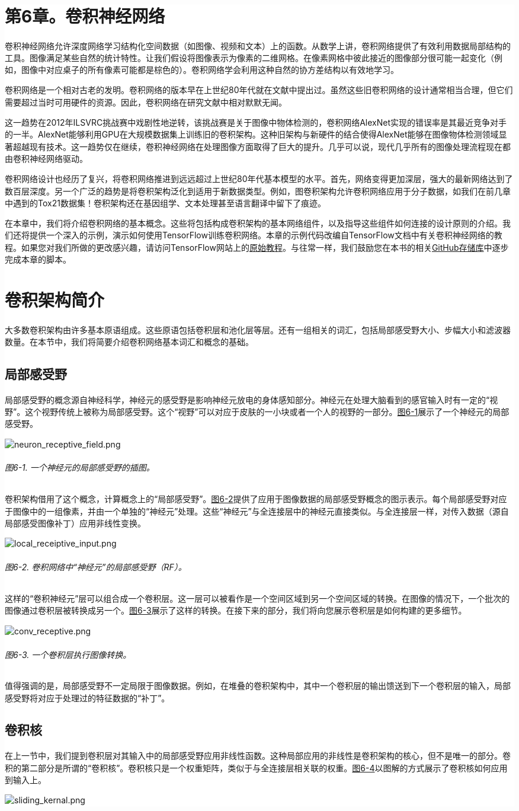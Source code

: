 # 第6章。卷积神经网络

卷积神经网络允许深度网络学习结构化空间数据（如图像、视频和文本）上的函数。从数学上讲，卷积网络提供了有效利用数据局部结构的工具。图像满足某些自然的统计特性。让我们假设将图像表示为像素的二维网格。在像素网格中彼此接近的图像部分很可能一起变化（例如，图像中对应桌子的所有像素可能都是棕色的）。卷积网络学会利用这种自然的协方差结构以有效地学习。

卷积网络是一个相对古老的发明。卷积网络的版本早在上世纪80年代就在文献中提出过。虽然这些旧卷积网络的设计通常相当合理，但它们需要超过当时可用硬件的资源。因此，卷积网络在研究文献中相对默默无闻。

这一趋势在2012年ILSVRC挑战赛中戏剧性地逆转，该挑战赛是关于图像中物体检测的，卷积网络AlexNet实现的错误率是其最近竞争对手的一半。AlexNet能够利用GPU在大规模数据集上训练旧的卷积架构。这种旧架构与新硬件的结合使得AlexNet能够在图像物体检测领域显著超越现有技术。这一趋势仅在继续，卷积神经网络在处理图像方面取得了巨大的提升。几乎可以说，现代几乎所有的图像处理流程现在都由卷积神经网络驱动。

卷积网络设计也经历了复兴，将卷积网络推进到远远超过上世纪80年代基本模型的水平。首先，网络变得更加深层，强大的最新网络达到了数百层深度。另一个广泛的趋势是将卷积架构泛化到适用于新数据类型。例如，图卷积架构允许卷积网络应用于分子数据，如我们在前几章中遇到的Tox21数据集！卷积架构还在基因组学、文本处理甚至语言翻译中留下了痕迹。

在本章中，我们将介绍卷积网络的基本概念。这些将包括构成卷积架构的基本网络组件，以及指导这些组件如何连接的设计原则的介绍。我们还将提供一个深入的示例，演示如何使用TensorFlow训练卷积网络。本章的示例代码改编自TensorFlow文档中有关卷积神经网络的教程。如果您对我们所做的更改感兴趣，请访问TensorFlow网站上的[原始教程](https://www.tensorflow.org/tutorials/deep_cnn)。与往常一样，我们鼓励您在本书的相关[GitHub存储库](https://github.com/matroid/dlwithtf)中逐步完成本章的脚本。

# 卷积架构简介

大多数卷积架构由许多基本原语组成。这些原语包括卷积层和池化层等层。还有一组相关的词汇，包括局部感受野大小、步幅大小和滤波器数量。在本节中，我们将简要介绍卷积网络基本词汇和概念的基础。

## 局部感受野

局部感受野的概念源自神经科学，神经元的感受野是影响神经元放电的身体感知部分。神经元在处理大脑看到的感官输入时有一定的“视野”。这个视野传统上被称为局部感受野。这个“视野”可以对应于皮肤的一小块或者一个人的视野的一部分。[图6-1](#ch6-localrec)展示了一个神经元的局部感受野。

![neuron_receptive_field.png](assets/tfdl_0601.png)

###### 图6-1\. 一个神经元的局部感受野的插图。

卷积架构借用了这个概念，计算概念上的“局部感受野”。[图6-2](#ch6-localrecconv)提供了应用于图像数据的局部感受野概念的图示表示。每个局部感受野对应于图像中的一组像素，并由一个单独的“神经元”处理。这些“神经元”与全连接层中的神经元直接类似。与全连接层一样，对传入数据（源自局部感受图像补丁）应用非线性变换。

![local_receiptive_input.png](assets/tfdl_0602.png)

###### 图6-2\. 卷积网络中“神经元”的局部感受野（RF）。

这样的“卷积神经元”层可以组合成一个卷积层。这一层可以被看作是一个空间区域到另一个空间区域的转换。在图像的情况下，一个批次的图像通过卷积层被转换成另一个。[图6-3](#ch6-convlayer)展示了这样的转换。在接下来的部分，我们将向您展示卷积层是如何构建的更多细节。

![conv_receptive.png](assets/tfdl_0603.png)

###### 图6-3\. 一个卷积层执行图像转换。

值得强调的是，局部感受野不一定局限于图像数据。例如，在堆叠的卷积架构中，其中一个卷积层的输出馈送到下一个卷积层的输入，局部感受野将对应于处理过的特征数据的“补丁”。

## 卷积核

在上一节中，我们提到卷积层对其输入中的局部感受野应用非线性函数。这种局部应用的非线性是卷积架构的核心，但不是唯一的部分。卷积的第二部分是所谓的“卷积核”。卷积核只是一个权重矩阵，类似于与全连接层相关联的权重。[图6-4](#ch6-convkernel)以图解的方式展示了卷积核如何应用到输入上。

![sliding_kernal.png](assets/tfdl_0604.png)
